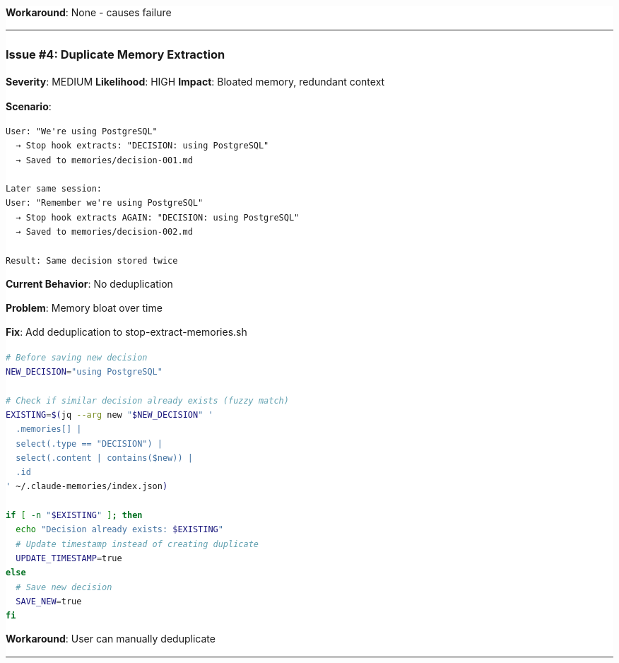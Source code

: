 **Workaround**: None - causes failure

---

### Issue #4: Duplicate Memory Extraction

**Severity**: MEDIUM
**Likelihood**: HIGH
**Impact**: Bloated memory, redundant context

**Scenario**:
```
User: "We're using PostgreSQL"
  → Stop hook extracts: "DECISION: using PostgreSQL"
  → Saved to memories/decision-001.md

Later same session:
User: "Remember we're using PostgreSQL"
  → Stop hook extracts AGAIN: "DECISION: using PostgreSQL"
  → Saved to memories/decision-002.md

Result: Same decision stored twice
```

**Current Behavior**: No deduplication

**Problem**: Memory bloat over time

**Fix**: Add deduplication to stop-extract-memories.sh
```bash
# Before saving new decision
NEW_DECISION="using PostgreSQL"

# Check if similar decision already exists (fuzzy match)
EXISTING=$(jq --arg new "$NEW_DECISION" '
  .memories[] |
  select(.type == "DECISION") |
  select(.content | contains($new)) |
  .id
' ~/.claude-memories/index.json)

if [ -n "$EXISTING" ]; then
  echo "Decision already exists: $EXISTING"
  # Update timestamp instead of creating duplicate
  UPDATE_TIMESTAMP=true
else
  # Save new decision
  SAVE_NEW=true
fi
```

**Workaround**: User can manually deduplicate

---
